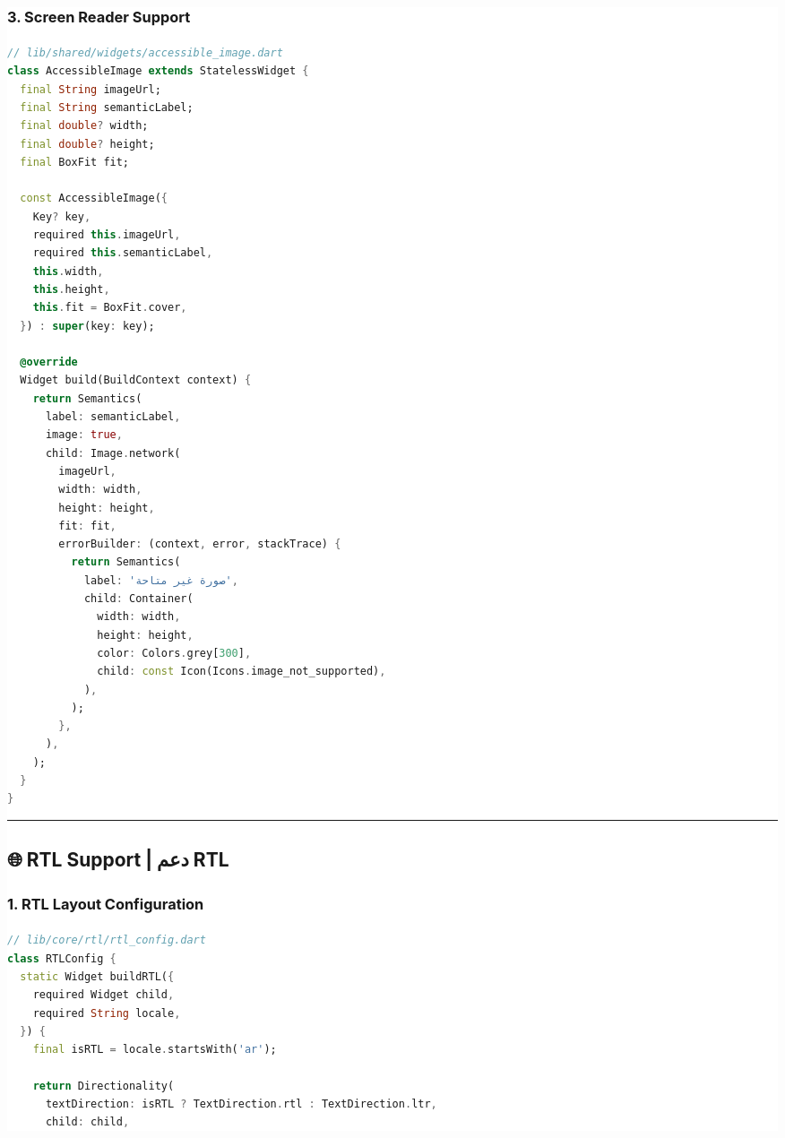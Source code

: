 ### **3. Screen Reader Support**
```dart
// lib/shared/widgets/accessible_image.dart
class AccessibleImage extends StatelessWidget {
  final String imageUrl;
  final String semanticLabel;
  final double? width;
  final double? height;
  final BoxFit fit;
  
  const AccessibleImage({
    Key? key,
    required this.imageUrl,
    required this.semanticLabel,
    this.width,
    this.height,
    this.fit = BoxFit.cover,
  }) : super(key: key);
  
  @override
  Widget build(BuildContext context) {
    return Semantics(
      label: semanticLabel,
      image: true,
      child: Image.network(
        imageUrl,
        width: width,
        height: height,
        fit: fit,
        errorBuilder: (context, error, stackTrace) {
          return Semantics(
            label: 'صورة غير متاحة',
            child: Container(
              width: width,
              height: height,
              color: Colors.grey[300],
              child: const Icon(Icons.image_not_supported),
            ),
          );
        },
      ),
    );
  }
}
```

---

## 🌐 **RTL Support | دعم RTL**

### **1. RTL Layout Configuration**
```dart
// lib/core/rtl/rtl_config.dart
class RTLConfig {
  static Widget buildRTL({
    required Widget child,
    required String locale,
  }) {
    final isRTL = locale.startsWith('ar');
    
    return Directionality(
      textDirection: isRTL ? TextDirection.rtl : TextDirection.ltr,
      child: child,
```